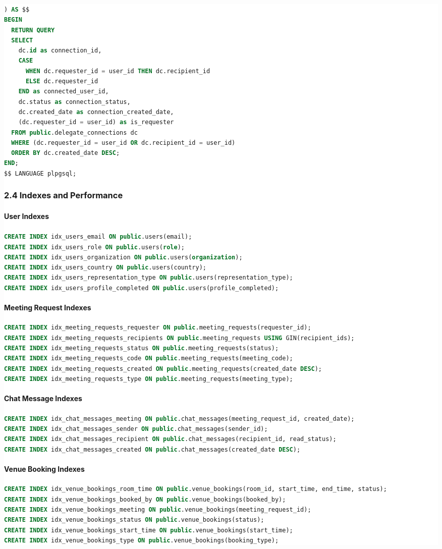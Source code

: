 ```sql
) AS $$
BEGIN
  RETURN QUERY
  SELECT 
    dc.id as connection_id,
    CASE 
      WHEN dc.requester_id = user_id THEN dc.recipient_id
      ELSE dc.requester_id
    END as connected_user_id,
    dc.status as connection_status,
    dc.created_date as connection_created_date,
    (dc.requester_id = user_id) as is_requester
  FROM public.delegate_connections dc
  WHERE (dc.requester_id = user_id OR dc.recipient_id = user_id)
  ORDER BY dc.created_date DESC;
END;
$$ LANGUAGE plpgsql;
```

### 2.4 Indexes and Performance

#### **User Indexes**
```sql
CREATE INDEX idx_users_email ON public.users(email);
CREATE INDEX idx_users_role ON public.users(role);
CREATE INDEX idx_users_organization ON public.users(organization);
CREATE INDEX idx_users_country ON public.users(country);
CREATE INDEX idx_users_representation_type ON public.users(representation_type);
CREATE INDEX idx_users_profile_completed ON public.users(profile_completed);
```

#### **Meeting Request Indexes**
```sql
CREATE INDEX idx_meeting_requests_requester ON public.meeting_requests(requester_id);
CREATE INDEX idx_meeting_requests_recipients ON public.meeting_requests USING GIN(recipient_ids);
CREATE INDEX idx_meeting_requests_status ON public.meeting_requests(status);
CREATE INDEX idx_meeting_requests_code ON public.meeting_requests(meeting_code);
CREATE INDEX idx_meeting_requests_created ON public.meeting_requests(created_date DESC);
CREATE INDEX idx_meeting_requests_type ON public.meeting_requests(meeting_type);
```

#### **Chat Message Indexes**
```sql
CREATE INDEX idx_chat_messages_meeting ON public.chat_messages(meeting_request_id, created_date);
CREATE INDEX idx_chat_messages_sender ON public.chat_messages(sender_id);
CREATE INDEX idx_chat_messages_recipient ON public.chat_messages(recipient_id, read_status);
CREATE INDEX idx_chat_messages_created ON public.chat_messages(created_date DESC);
```

#### **Venue Booking Indexes**
```sql
CREATE INDEX idx_venue_bookings_room_time ON public.venue_bookings(room_id, start_time, end_time, status);
CREATE INDEX idx_venue_bookings_booked_by ON public.venue_bookings(booked_by);
CREATE INDEX idx_venue_bookings_meeting ON public.venue_bookings(meeting_request_id);
CREATE INDEX idx_venue_bookings_status ON public.venue_bookings(status);
CREATE INDEX idx_venue_bookings_start_time ON public.venue_bookings(start_time);
CREATE INDEX idx_venue_bookings_type ON public.venue_bookings(booking_type);
```
